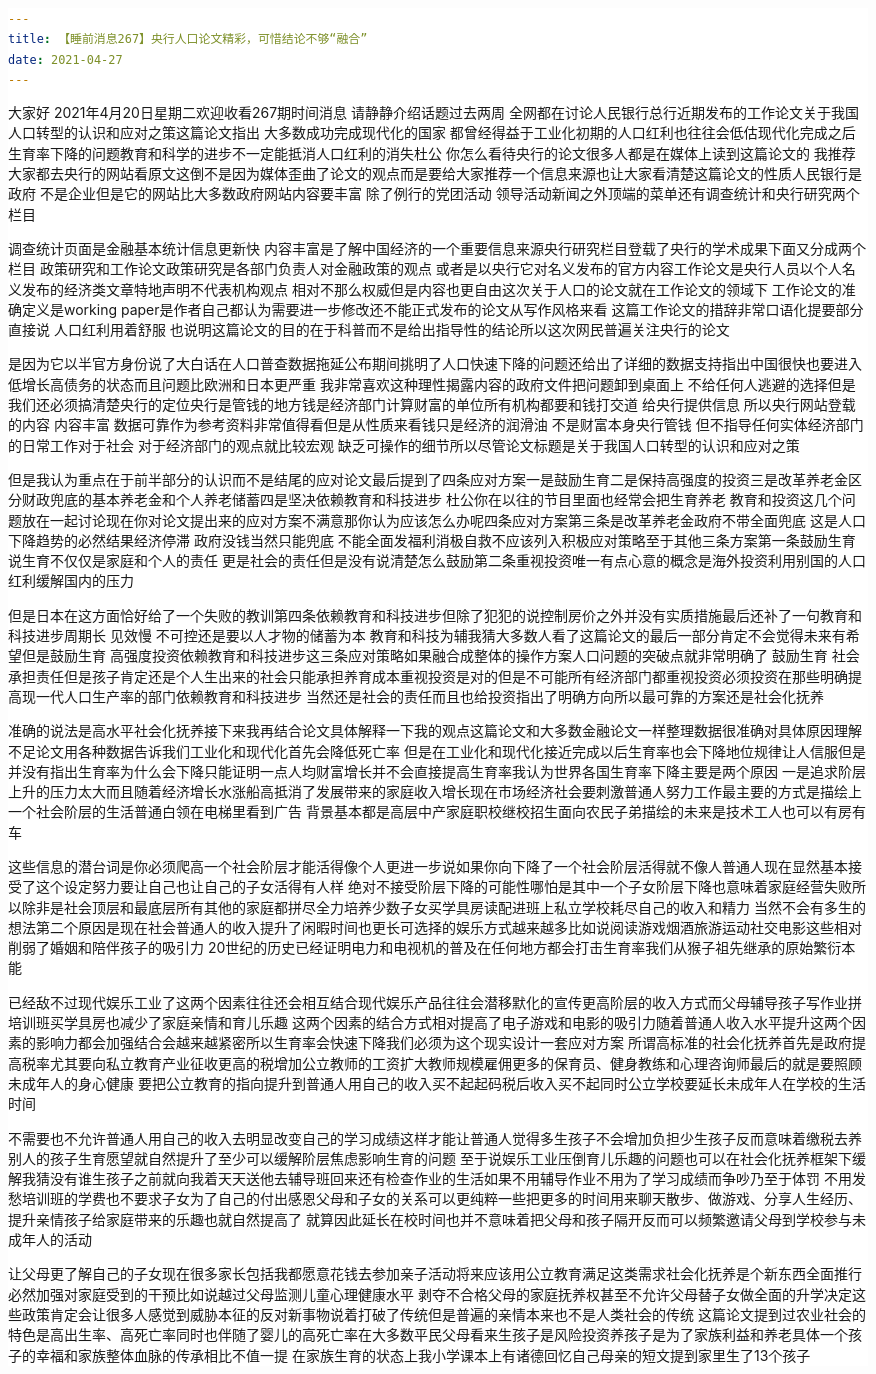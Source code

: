 ```yaml
---
title: 【睡前消息267】央行人口论文精彩，可惜结论不够“融合”
date: 2021-04-27
---
```


大家好 2021年4月20日星期二欢迎收看267期时间消息 请静静介绍话题过去两周 全网都在讨论人民银行总行近期发布的工作论文关于我国人口转型的认识和应对之策这篇论文指出 大多数成功完成现代化的国家
都曾经得益于工业化初期的人口红利也往往会低估现代化完成之后 生育率下降的问题教育和科学的进步不一定能抵消人口红利的消失杜公 你怎么看待央行的论文很多人都是在媒体上读到这篇论文的
我推荐大家都去央行的网站看原文这倒不是因为媒体歪曲了论文的观点而是要给大家推荐一个信息来源也让大家看清楚这篇论文的性质人民银行是政府 不是企业但是它的网站比大多数政府网站内容要丰富
除了例行的党团活动 领导活动新闻之外顶端的菜单还有调查统计和央行研究两个栏目

调查统计页面是金融基本统计信息更新快 内容丰富是了解中国经济的一个重要信息来源央行研究栏目登载了央行的学术成果下面又分成两个栏目 政策研究和工作论文政策研究是各部门负责人对金融政策的观点
或者是以央行它对名义发布的官方内容工作论文是央行人员以个人名义发布的经济类文章特地声明不代表机构观点 相对不那么权威但是内容也更自由这次关于人口的论文就在工作论文的领域下
工作论文的准确定义是working paper是作者自己都认为需要进一步修改还不能正式发布的论文从写作风格来看 这篇工作论文的措辞非常口语化提要部分直接说 人口红利用着舒服
也说明这篇论文的目的在于科普而不是给出指导性的结论所以这次网民普遍关注央行的论文

是因为它以半官方身份说了大白话在人口普查数据拖延公布期间挑明了人口快速下降的问题还给出了详细的数据支持指出中国很快也要进入低增长高债务的状态而且问题比欧洲和日本更严重
我非常喜欢这种理性揭露内容的政府文件把问题卸到桌面上 不给任何人逃避的选择但是我们还必须搞清楚央行的定位央行是管钱的地方钱是经济部门计算财富的单位所有机构都要和钱打交道 给央行提供信息
所以央行网站登载的内容 内容丰富 数据可靠作为参考资料非常值得看但是从性质来看钱只是经济的润滑油 不是财富本身央行管钱 但不指导任何实体经济部门的日常工作对于社会 对于经济部门的观点就比较宏观
缺乏可操作的细节所以尽管论文标题是关于我国人口转型的认识和应对之策

但是我认为重点在于前半部分的认识而不是结尾的应对论文最后提到了四条应对方案一是鼓励生育二是保持高强度的投资三是改革养老金区分财政兜底的基本养老金和个人养老储蓄四是坚决依赖教育和科技进步
杜公你在以往的节目里面也经常会把生育养老 教育和投资这几个问题放在一起讨论现在你对论文提出来的应对方案不满意那你认为应该怎么办呢四条应对方案第三条是改革养老金政府不带全面兜底
这是人口下降趋势的必然结果经济停滞 政府没钱当然只能兜底 不能全面发福利消极自救不应该列入积极应对策略至于其他三条方案第一条鼓励生育说生育不仅仅是家庭和个人的责任
更是社会的责任但是没有说清楚怎么鼓励第二条重视投资唯一有点心意的概念是海外投资利用别国的人口红利缓解国内的压力

但是日本在这方面恰好给了一个失败的教训第四条依赖教育和科技进步但除了犯犯的说控制房价之外并没有实质措施最后还补了一句教育和科技进步周期长 见效慢 不可控还是要以人才物的储蓄为本
教育和科技为辅我猜大多数人看了这篇论文的最后一部分肯定不会觉得未来有希望但是鼓励生育 高强度投资依赖教育和科技进步这三条应对策略如果融合成整体的操作方案人口问题的突破点就非常明确了
鼓励生育 社会承担责任但是孩子肯定还是个人生出来的社会只能承担养育成本重视投资是对的但是不可能所有经济部门都重视投资必须投资在那些明确提高现一代人口生产率的部门依赖教育和科技进步
当然还是社会的责任而且也给投资指出了明确方向所以最可靠的方案还是社会化抚养

准确的说法是高水平社会化抚养接下来我再结合论文具体解释一下我的观点这篇论文和大多数金融论文一样整理数据很准确对具体原因理解不足论文用各种数据告诉我们工业化和现代化首先会降低死亡率
但是在工业化和现代化接近完成以后生育率也会下降地位规律让人信服但是并没有指出生育率为什么会下降只能证明一点人均财富增长并不会直接提高生育率我认为世界各国生育率下降主要是两个原因
一是追求阶层上升的压力太大而且随着经济增长水涨船高抵消了发展带来的家庭收入增长现在市场经济社会要刺激普通人努力工作最主要的方式是描绘上一个社会阶层的生活普通白领在电梯里看到广告
背景基本都是高层中产家庭职校继校招生面向农民子弟描绘的未来是技术工人也可以有房有车

这些信息的潜台词是你必须爬高一个社会阶层才能活得像个人更进一步说如果你向下降了一个社会阶层活得就不像人普通人现在显然基本接受了这个设定努力要让自己也让自己的子女活得有人样
绝对不接受阶层下降的可能性哪怕是其中一个子女阶层下降也意味着家庭经营失败所以除非是社会顶层和最底层所有其他的家庭都拼尽全力培养少数子女买学具房读配进班上私立学校耗尽自己的收入和精力
当然不会有多生的想法第二个原因是现在社会普通人的收入提升了闲暇时间也更长可选择的娱乐方式越来越多比如说阅读游戏烟酒旅游运动社交电影这些相对削弱了婚姻和陪伴孩子的吸引力
20世纪的历史已经证明电力和电视机的普及在任何地方都会打击生育率我们从猴子祖先继承的原始繁衍本能

已经敌不过现代娱乐工业了这两个因素往往还会相互结合现代娱乐产品往往会潜移默化的宣传更高阶层的收入方式而父母辅导孩子写作业拼培训班买学具房也减少了家庭亲情和育儿乐趣
这两个因素的结合方式相对提高了电子游戏和电影的吸引力随着普通人收入水平提升这两个因素的影响力都会加强结合会越来越紧密所以生育率会快速下降我们必须为这个现实设计一套应对方案
所谓高标准的社会化抚养首先是政府提高税率尤其要向私立教育产业征收更高的税增加公立教师的工资扩大教师规模雇佣更多的保育员、健身教练和心理咨询师最后的就是要照顾未成年人的身心健康
要把公立教育的指向提升到普通人用自己的收入买不起起码税后收入买不起同时公立学校要延长未成年人在学校的生活时间

不需要也不允许普通人用自己的收入去明显改变自己的学习成绩这样才能让普通人觉得多生孩子不会增加负担少生孩子反而意味着缴税去养别人的孩子生育愿望就自然提升了至少可以缓解阶层焦虑影响生育的问题
至于说娱乐工业压倒育儿乐趣的问题也可以在社会化抚养框架下缓解我猜没有谁生孩子之前就向我着天天送他去辅导班回来还有检查作业的生活如果不用辅导作业不用为了学习成绩而争吵乃至于体罚
不用发愁培训班的学费也不要求子女为了自己的付出感恩父母和子女的关系可以更纯粹一些把更多的时间用来聊天散步、做游戏、分享人生经历、提升亲情孩子给家庭带来的乐趣也就自然提高了
就算因此延长在校时间也并不意味着把父母和孩子隔开反而可以频繁邀请父母到学校参与未成年人的活动

让父母更了解自己的子女现在很多家长包括我都愿意花钱去参加亲子活动将来应该用公立教育满足这类需求社会化抚养是个新东西全面推行必然加强对家庭受到的干预比如说越过父母监测儿童心理健康水平
剥夺不合格父母的家庭抚养权甚至不允许父母替子女做全面的升学决定这些政策肯定会让很多人感觉到威胁本征的反对新事物说着打破了传统但是普遍的亲情本来也不是人类社会的传统
这篇论文提到过农业社会的特色是高出生率、高死亡率同时也伴随了婴儿的高死亡率在大多数平民父母看来生孩子是风险投资养孩子是为了家族利益和养老具体一个孩子的幸福和家族整体血脉的传承相比不值一提
在家族生育的状态上我小学课本上有诸德回忆自己母亲的短文提到家里生了13个孩子

